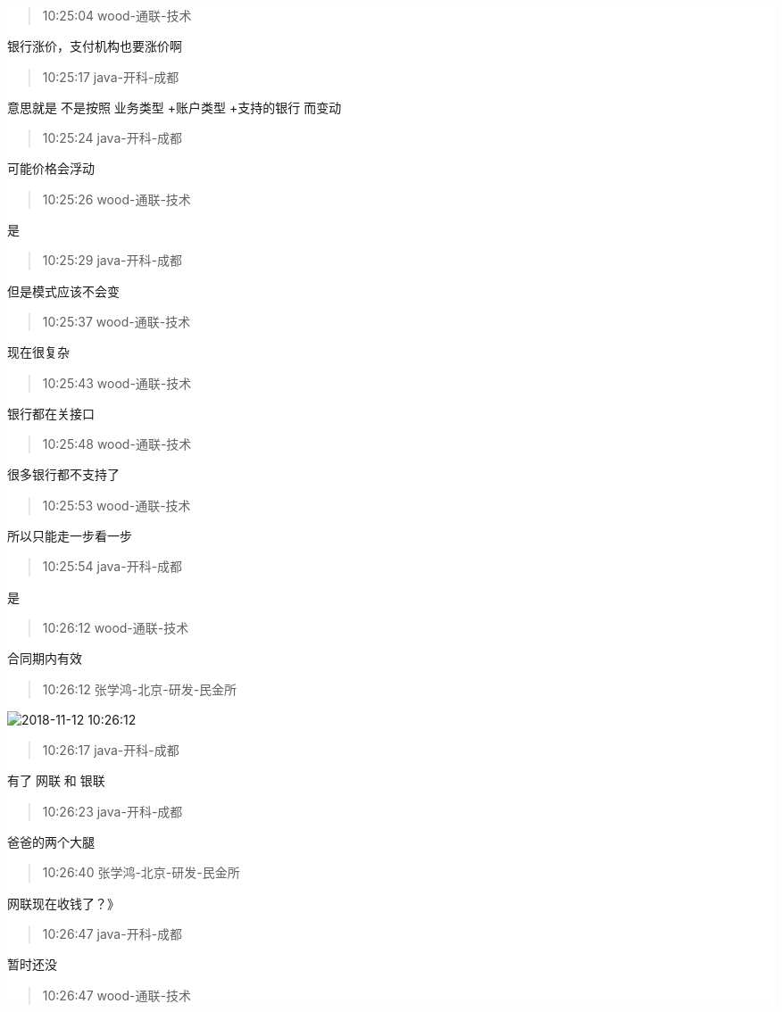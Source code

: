 > 10:25:04  wood-通联-技术  
   
银行涨价，支付机构也要涨价啊  
   
> 10:25:17  java-开科-成都  
   
意思就是 不是按照   业务类型 +账户类型 +支持的银行 而变动  
   
> 10:25:24  java-开科-成都  
   
可能价格会浮动  
   
> 10:25:26  wood-通联-技术  
   
是  
   
> 10:25:29  java-开科-成都  
   
但是模式应该不会变  
   
> 10:25:37  wood-通联-技术  
   
现在很复杂  
   
> 10:25:43  wood-通联-技术  
   
银行都在关接口  
   
> 10:25:48  wood-通联-技术  
   
很多银行都不支持了  
   
> 10:25:53  wood-通联-技术  
   
所以只能走一步看一步  
   
> 10:25:54  java-开科-成都  
   
是  
   
> 10:26:12  wood-通联-技术  
   
合同期内有效  
   
> 10:26:12  张学鸿-北京-研发-民金所  
   
![2018-11-12 10:26:12](http://static.cocolian.cn/img/20181112_102612.png) 
   
> 10:26:17  java-开科-成都  
   
有了 网联 和 银联  
   
> 10:26:23  java-开科-成都  
   
爸爸的两个大腿  
   
> 10:26:40  张学鸿-北京-研发-民金所  
   
网联现在收钱了？》  
   
> 10:26:47  java-开科-成都  
   
暂时还没  
   
> 10:26:47  wood-通联-技术  
   